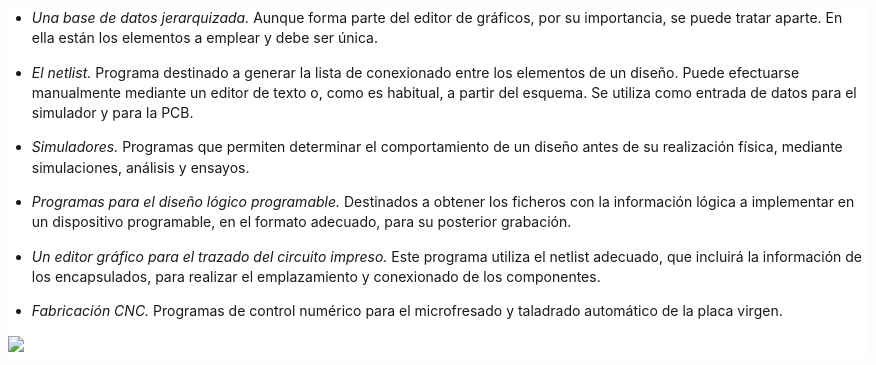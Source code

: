 - *Una base de datos jerarquizada.* Aunque forma parte del editor de gráficos, por su importancia, se puede tratar aparte. En ella están los elementos a emplear y debe ser única.

- *El netlist.* Programa destinado a generar la lista de conexionado entre los elementos de un diseño. Puede efectuarse manualmente mediante un editor de texto o, como es habitual, a partir del esquema. Se utiliza como entrada de datos para el simulador y para la PCB.

- *Simuladores.* Programas que permiten determinar el comportamiento de un diseño antes de su realización física, mediante simulaciones, análisis y ensayos.

- *Programas para el diseño lógico programable.* Destinados a obtener los ficheros con la información lógica a implementar en un dispositivo programable, en el formato adecuado, para su posterior grabación.

- *Un editor gráfico para el trazado del circuito impreso.* Este programa utiliza el netlist adecuado, que incluirá la información de los encapsulados, para realizar el emplazamiento y conexionado de los componentes.

- *Fabricación CNC.* Programas de control numérico para el microfresado y taladrado automático de la placa virgen.

![](./img/f8119736.png)
